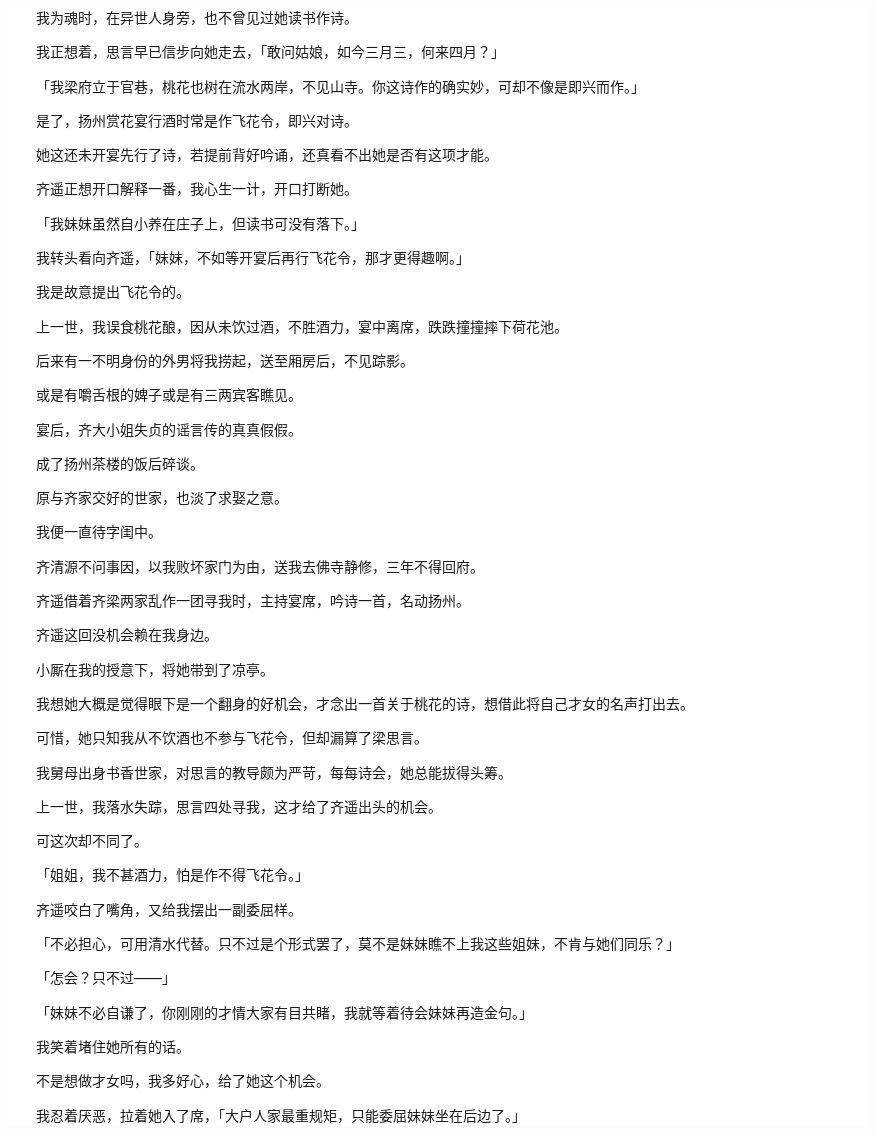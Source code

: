 &emsp;&emsp;我为魂时，在异世人身旁，也不曾见过她读书作诗。  
  
&emsp;&emsp;我正想着，思言早已信步向她走去，「敢问姑娘，如今三月三，何来四月？」  
  
&emsp;&emsp;「我梁府立于官巷，桃花也树在流水两岸，不见山寺。你这诗作的确实妙，可却不像是即兴而作。」  
  
&emsp;&emsp;是了，扬州赏花宴行酒时常是作飞花令，即兴对诗。  
  
&emsp;&emsp;她这还未开宴先行了诗，若提前背好吟诵，还真看不出她是否有这项才能。  
  
&emsp;&emsp;齐遥正想开口解释一番，我心生一计，开口打断她。  
  
&emsp;&emsp;「我妹妹虽然自小养在庄子上，但读书可没有落下。」  
  
&emsp;&emsp;我转头看向齐遥，「妹妹，不如等开宴后再行飞花令，那才更得趣啊。」  
  
&emsp;&emsp;我是故意提出飞花令的。  
  
&emsp;&emsp;上一世，我误食桃花酿，因从未饮过酒，不胜酒力，宴中离席，跌跌撞撞摔下荷花池。  
  
&emsp;&emsp;后来有一不明身份的外男将我捞起，送至厢房后，不见踪影。  
  
&emsp;&emsp;或是有嚼舌根的婢子或是有三两宾客瞧见。  
  
&emsp;&emsp;宴后，齐大小姐失贞的谣言传的真真假假。  
  
&emsp;&emsp;成了扬州茶楼的饭后碎谈。  
  
&emsp;&emsp;原与齐家交好的世家，也淡了求娶之意。  
  
&emsp;&emsp;我便一直待字闺中。  
  
&emsp;&emsp;齐清源不问事因，以我败坏家门为由，送我去佛寺静修，三年不得回府。  
  
&emsp;&emsp;齐遥借着齐梁两家乱作一团寻我时，主持宴席，吟诗一首，名动扬州。  
  
&emsp;&emsp;齐遥这回没机会赖在我身边。  
  
&emsp;&emsp;小厮在我的授意下，将她带到了凉亭。  
  
&emsp;&emsp;我想她大概是觉得眼下是一个翻身的好机会，才念出一首关于桃花的诗，想借此将自己才女的名声打出去。  
  
&emsp;&emsp;可惜，她只知我从不饮酒也不参与飞花令，但却漏算了梁思言。  
  
&emsp;&emsp;我舅母出身书香世家，对思言的教导颇为严苛，每每诗会，她总能拔得头筹。  
  
&emsp;&emsp;上一世，我落水失踪，思言四处寻我，这才给了齐遥出头的机会。  
  
&emsp;&emsp;可这次却不同了。  
  
&emsp;&emsp;「姐姐，我不甚酒力，怕是作不得飞花令。」  
  
&emsp;&emsp;齐遥咬白了嘴角，又给我摆出一副委屈样。  
  
&emsp;&emsp;「不必担心，可用清水代替。只不过是个形式罢了，莫不是妹妹瞧不上我这些姐妹，不肯与她们同乐？」  
  
&emsp;&emsp;「怎会？只不过——」  
  
&emsp;&emsp;「妹妹不必自谦了，你刚刚的才情大家有目共睹，我就等着待会妹妹再造金句。」  
  
&emsp;&emsp;我笑着堵住她所有的话。  
  
&emsp;&emsp;不是想做才女吗，我多好心，给了她这个机会。  
  
&emsp;&emsp;我忍着厌恶，拉着她入了席，「大户人家最重规矩，只能委屈妹妹坐在后边了。」  
  